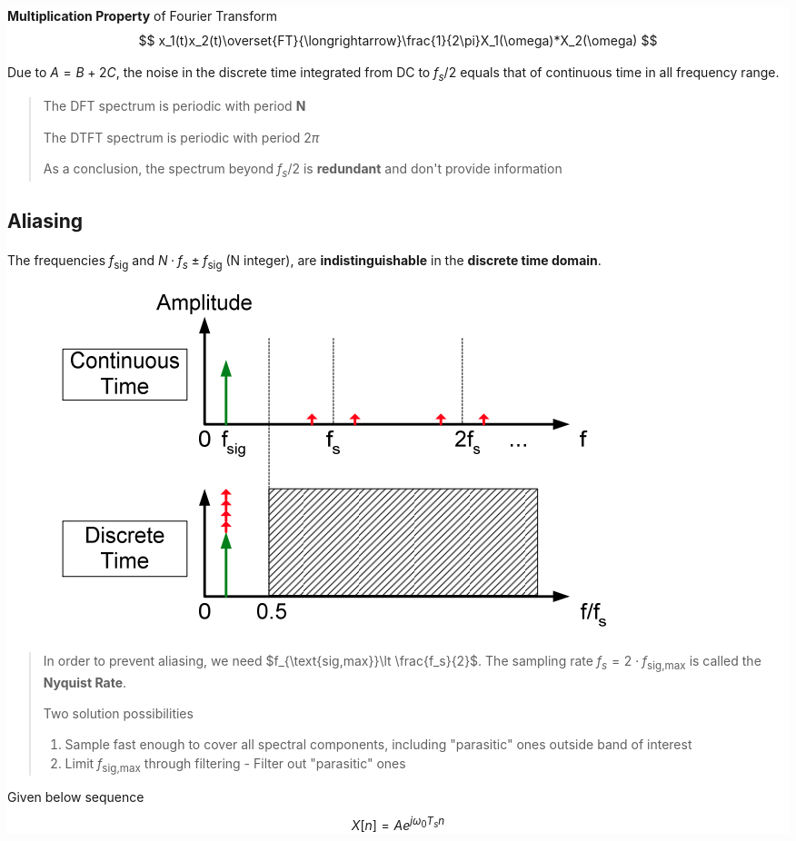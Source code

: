 **Multiplication Property** of Fourier Transform
$$
x_1(t)x_2(t)\overset{FT}{\longrightarrow}\frac{1}{2\pi}X_1(\omega)*X_2(\omega)
$$


Due to $A = B+2C$, the noise in the discrete time integrated from DC to $f_s/2$ equals that of continuous time in all frequency range.

> The DFT spectrum is periodic with period **N**
>
> The DTFT spectrum is periodic  with period $2\pi$
>
> As a conclusion, the spectrum beyond $f_s/2$ is **redundant** and don't provide information

## Aliasing

The frequencies $f_{\text{sig}}$ and $N· f_s ±f_{\text{sig}}$ (N integer), are **indistinguishable** in the **discrete time domain**.

![image-20220626000016184](noise-folding/image-20220626000016184.png)

> In order to prevent aliasing, we need $f_{\text{sig,max}}\lt \frac{f_s}{2}$. The sampling rate $f_s=2\cdot f_{\text{sig,max}}$ is called the **Nyquist Rate**.
>
> Two solution possibilities
>
> 1.  Sample fast enough to cover all spectral components, including "parasitic" ones outside band of interest
> 2. Limit $f_{\text{sig,max}}$ through filtering - Filter out "parasitic" ones 



Given below sequence
$$
X[n] =A e^{j\omega _0 T_s n}
$$
